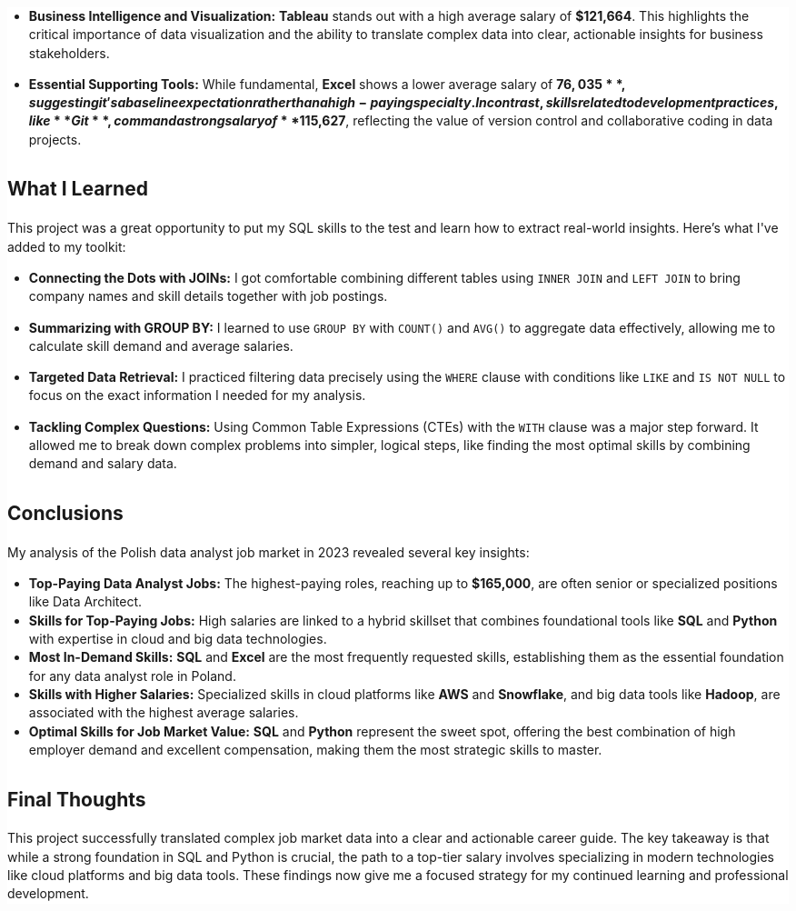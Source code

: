* **Business Intelligence and Visualization:** **Tableau** stands out with a high average salary of **$121,664**. This highlights the critical importance of data visualization and the ability to translate complex data into clear, actionable insights for business stakeholders.

* **Essential Supporting Tools:** While fundamental, **Excel** shows a lower average salary of **$76,035**, suggesting it's a baseline expectation rather than a high-paying specialty. In contrast, skills related to development practices, like **Git**, command a strong salary of **$115,627**, reflecting the value of version control and collaborative coding in data projects.

## **What I Learned**

This project was a great opportunity to put my SQL skills to the test and learn how to extract real-world insights. Here’s what I've added to my toolkit:

* **Connecting the Dots with JOINs:** I got comfortable combining different tables using `INNER JOIN` and `LEFT JOIN` to bring company names and skill details together with job postings.

* **Summarizing with GROUP BY:** I learned to use `GROUP BY` with `COUNT()` and `AVG()` to aggregate data effectively, allowing me to calculate skill demand and average salaries.

* **Targeted Data Retrieval:** I practiced filtering data precisely using the `WHERE` clause with conditions like `LIKE` and `IS NOT NULL` to focus on the exact information I needed for my analysis.

* **Tackling Complex Questions:** Using Common Table Expressions (CTEs) with the `WITH` clause was a major step forward. It allowed me to break down complex problems into simpler, logical steps, like finding the most optimal skills by combining demand and salary data.

## **Conclusions**

My analysis of the Polish data analyst job market in 2023 revealed several key insights:

* **Top-Paying Data Analyst Jobs:** The highest-paying roles, reaching up to **$165,000**, are often senior or specialized positions like Data Architect.
* **Skills for Top-Paying Jobs:** High salaries are linked to a hybrid skillset that combines foundational tools like **SQL** and **Python** with expertise in cloud and big data technologies.
* **Most In-Demand Skills:** **SQL** and **Excel** are the most frequently requested skills, establishing them as the essential foundation for any data analyst role in Poland.
* **Skills with Higher Salaries:** Specialized skills in cloud platforms like **AWS** and **Snowflake**, and big data tools like **Hadoop**, are associated with the highest average salaries.
* **Optimal Skills for Job Market Value:** **SQL** and **Python** represent the sweet spot, offering the best combination of high employer demand and excellent compensation, making them the most strategic skills to master.

## **Final Thoughts**

This project successfully translated complex job market data into a clear and actionable career guide. The key takeaway is that while a strong foundation in SQL and Python is crucial, the path to a top-tier salary involves specializing in modern technologies like cloud platforms and big data tools. These findings now give me a focused strategy for my continued learning and professional development.
